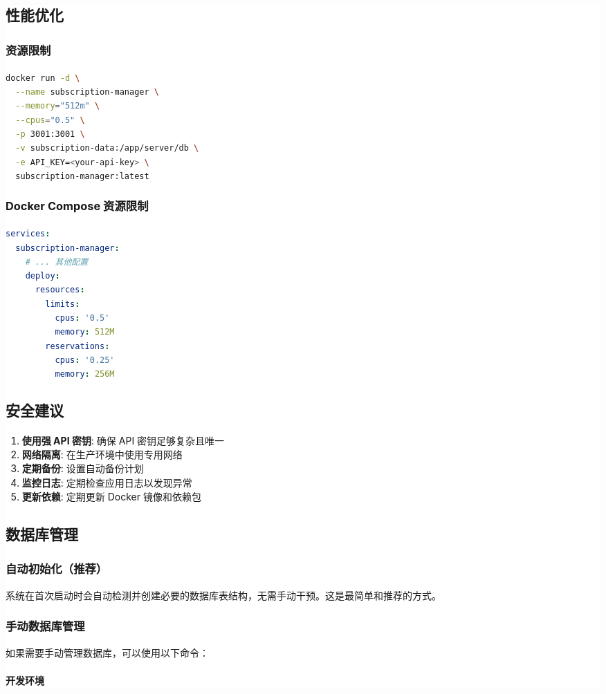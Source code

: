## 性能优化

### 资源限制

```bash
docker run -d \
  --name subscription-manager \
  --memory="512m" \
  --cpus="0.5" \
  -p 3001:3001 \
  -v subscription-data:/app/server/db \
  -e API_KEY=<your-api-key> \
  subscription-manager:latest
```

### Docker Compose 资源限制

```yaml
services:
  subscription-manager:
    # ... 其他配置
    deploy:
      resources:
        limits:
          cpus: '0.5'
          memory: 512M
        reservations:
          cpus: '0.25'
          memory: 256M
```

## 安全建议

1. **使用强 API 密钥**: 确保 API 密钥足够复杂且唯一
2. **网络隔离**: 在生产环境中使用专用网络
3. **定期备份**: 设置自动备份计划
4. **监控日志**: 定期检查应用日志以发现异常
5. **更新依赖**: 定期更新 Docker 镜像和依赖包

## 数据库管理

### 自动初始化（推荐）

系统在首次启动时会自动检测并创建必要的数据库表结构，无需手动干预。这是最简单和推荐的方式。

### 手动数据库管理

如果需要手动管理数据库，可以使用以下命令：

#### 开发环境
